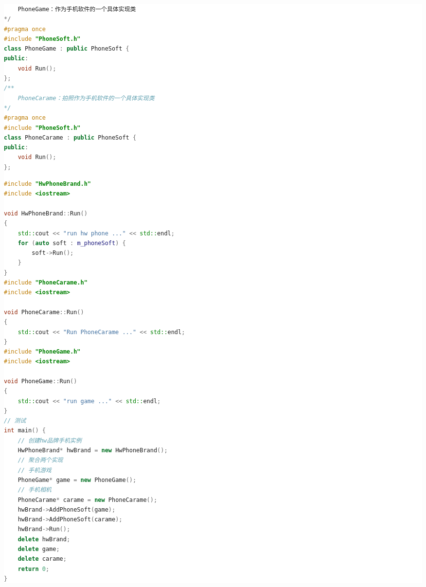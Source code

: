 ```c++
	PhoneGame：作为手机软件的一个具体实现类
*/
#pragma once
#include "PhoneSoft.h"
class PhoneGame : public PhoneSoft {
public:
	void Run();
};
/**
	PhoneCarame：拍照作为手机软件的一个具体实现类
*/
#pragma once
#include "PhoneSoft.h"
class PhoneCarame : public PhoneSoft {
public:
	void Run();
};
```

```c++
#include "HwPhoneBrand.h"
#include <iostream>

void HwPhoneBrand::Run()
{
	std::cout << "run hw phone ..." << std::endl;
	for (auto soft : m_phoneSoft) {
		soft->Run();
	}
}
#include "PhoneCarame.h"
#include <iostream>

void PhoneCarame::Run()
{
	std::cout << "Run PhoneCarame ..." << std::endl;
}
#include "PhoneGame.h"
#include <iostream>

void PhoneGame::Run()
{
	std::cout << "run game ..." << std::endl;
}
// 测试
int main() {
	// 创建hw品牌手机实例
	HwPhoneBrand* hwBrand = new HwPhoneBrand();
	// 聚合两个实现
	// 手机游戏
	PhoneGame* game = new PhoneGame();
	// 手机相机
	PhoneCarame* carame = new PhoneCarame();
	hwBrand->AddPhoneSoft(game);
	hwBrand->AddPhoneSoft(carame);
	hwBrand->Run();
	delete hwBrand;
	delete game;
	delete carame;
	return 0;
}
```
